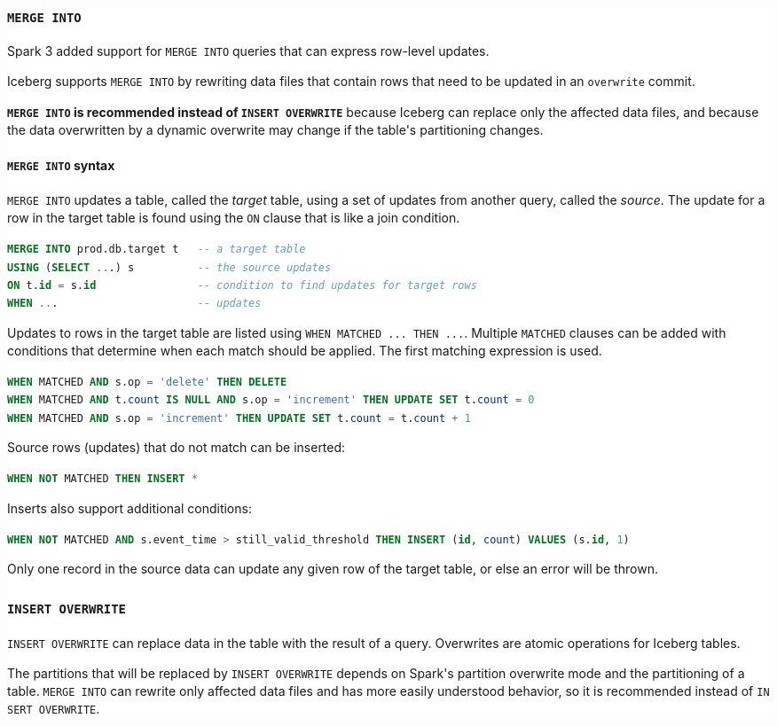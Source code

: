 ### `MERGE INTO`

Spark 3 added support for `MERGE INTO` queries that can express row-level updates.

Iceberg supports `MERGE INTO` by rewriting data files that contain rows that need to be updated in an `overwrite` commit.

**`MERGE INTO` is recommended instead of `INSERT OVERWRITE`** because Iceberg can replace only the affected data files, and because the data overwritten by a dynamic overwrite may change if the table's partitioning changes.


#### `MERGE INTO` syntax

`MERGE INTO` updates a table, called the _target_ table, using a set of updates from another query, called the _source_. The update for a row in the target table is found using the `ON` clause that is like a join condition.

```sql
MERGE INTO prod.db.target t   -- a target table
USING (SELECT ...) s          -- the source updates
ON t.id = s.id                -- condition to find updates for target rows
WHEN ...                      -- updates
```

Updates to rows in the target table are listed using `WHEN MATCHED ... THEN ...`. Multiple `MATCHED` clauses can be added with conditions that determine when each match should be applied. The first matching expression is used.

```sql
WHEN MATCHED AND s.op = 'delete' THEN DELETE
WHEN MATCHED AND t.count IS NULL AND s.op = 'increment' THEN UPDATE SET t.count = 0
WHEN MATCHED AND s.op = 'increment' THEN UPDATE SET t.count = t.count + 1
```

Source rows (updates) that do not match can be inserted:

```sql
WHEN NOT MATCHED THEN INSERT *
```

Inserts also support additional conditions:

```sql
WHEN NOT MATCHED AND s.event_time > still_valid_threshold THEN INSERT (id, count) VALUES (s.id, 1)
```

Only one record in the source data can update any given row of the target table, or else an error will be thrown.


### `INSERT OVERWRITE`

`INSERT OVERWRITE` can replace data in the table with the result of a query. Overwrites are atomic operations for Iceberg tables.

The partitions that will be replaced by `INSERT OVERWRITE` depends on Spark's partition overwrite mode and the partitioning of a table. `MERGE INTO` can rewrite only affected data files and has more easily understood behavior, so it is recommended instead of `INSERT OVERWRITE`.
